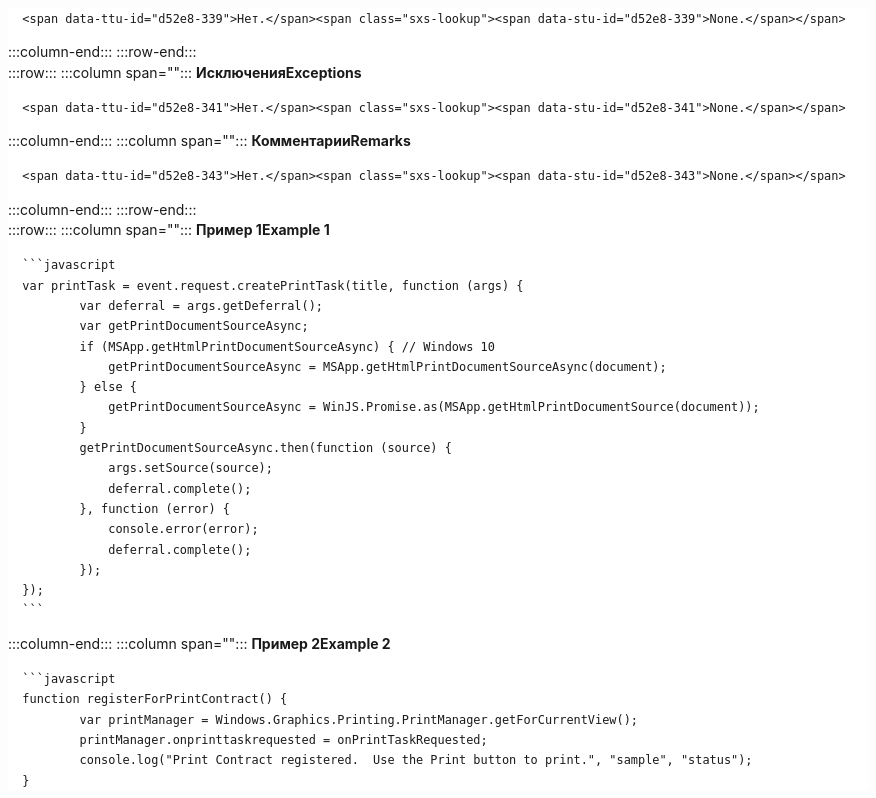       <span data-ttu-id="d52e8-339">Нет.</span><span class="sxs-lookup"><span data-stu-id="d52e8-339">None.</span></span>  
   :::column-end:::
:::row-end:::  
:::row:::
   :::column span="":::
      **<span data-ttu-id="d52e8-340">Исключения</span><span class="sxs-lookup"><span data-stu-id="d52e8-340">Exceptions</span></span>**  
      
      <span data-ttu-id="d52e8-341">Нет.</span><span class="sxs-lookup"><span data-stu-id="d52e8-341">None.</span></span>  
   :::column-end:::
   :::column span="":::
      **<span data-ttu-id="d52e8-342">Комментарии</span><span class="sxs-lookup"><span data-stu-id="d52e8-342">Remarks</span></span>**  
      
      <span data-ttu-id="d52e8-343">Нет.</span><span class="sxs-lookup"><span data-stu-id="d52e8-343">None.</span></span>  
   :::column-end:::
:::row-end:::  
:::row:::
   :::column span="":::
      **<span data-ttu-id="d52e8-344">Пример 1</span><span class="sxs-lookup"><span data-stu-id="d52e8-344">Example 1</span></span>**  
      
      ```javascript
      var printTask = event.request.createPrintTask(title, function (args) {
              var deferral = args.getDeferral();
              var getPrintDocumentSourceAsync;
              if (MSApp.getHtmlPrintDocumentSourceAsync) { // Windows 10
                  getPrintDocumentSourceAsync = MSApp.getHtmlPrintDocumentSourceAsync(document);
              } else {
                  getPrintDocumentSourceAsync = WinJS.Promise.as(MSApp.getHtmlPrintDocumentSource(document));
              }
              getPrintDocumentSourceAsync.then(function (source) {
                  args.setSource(source);
                  deferral.complete();
              }, function (error) {
                  console.error(error);
                  deferral.complete();
              });
      });
      ```  
   :::column-end:::
   :::column span="":::
      **<span data-ttu-id="d52e8-345">Пример 2</span><span class="sxs-lookup"><span data-stu-id="d52e8-345">Example 2</span></span>**  
      
      ```javascript
      function registerForPrintContract() {
              var printManager = Windows.Graphics.Printing.PrintManager.getForCurrentView();
              printManager.onprinttaskrequested = onPrintTaskRequested;
              console.log("Print Contract registered.  Use the Print button to print.", "sample", "status");
      }
      